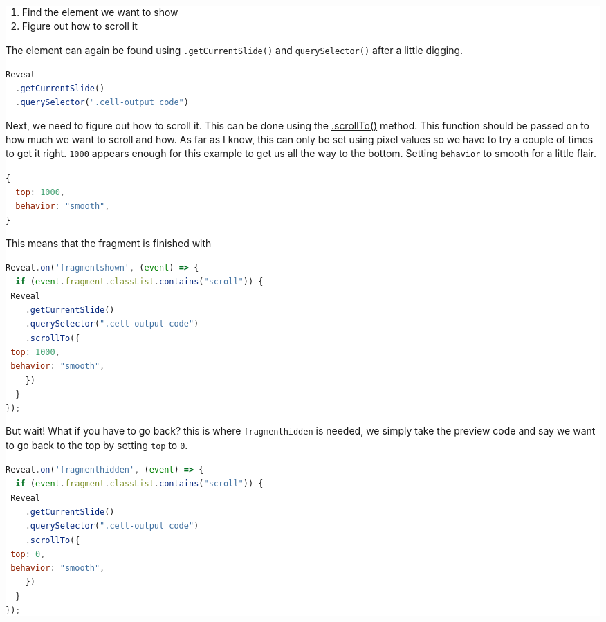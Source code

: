 1. Find the element we want to show
2. Figure out how to scroll it

The element can again be found using `.getCurrentSlide()` and `querySelector()` after a little digging.

```js
Reveal
  .getCurrentSlide()
  .querySelector(".cell-output code")
```

Next, we need to figure out how to scroll it. This can be done using the [.scrollTo()](https://developer.mozilla.org/en-US/docs/Web/API/Window/scrollTo) method. This function should be passed on to how much we want to scroll and how. As far as I know, this can only be set using pixel values so we have to try a couple of times to get it right. `1000` appears enough for this example to get us all the way to the bottom. Setting `behavior` to smooth for a little flair.

```js
{
  top: 1000,
  behavior: "smooth",
}
```

This means that the fragment is finished with

```js
Reveal.on('fragmentshown', (event) => {
  if (event.fragment.classList.contains("scroll")) {
 Reveal
    .getCurrentSlide()
    .querySelector(".cell-output code")
    .scrollTo({
 top: 1000,
 behavior: "smooth",
    })
  }
});
```

But wait! What if you have to go back? this is where `fragmenthidden` is needed, we simply take the preview code and say we want to go back to the top by setting `top` to `0`.

```js
Reveal.on('fragmenthidden', (event) => {
  if (event.fragment.classList.contains("scroll")) {
 Reveal
    .getCurrentSlide()
    .querySelector(".cell-output code")
    .scrollTo({
 top: 0,
 behavior: "smooth",
    })
  }
});
```
